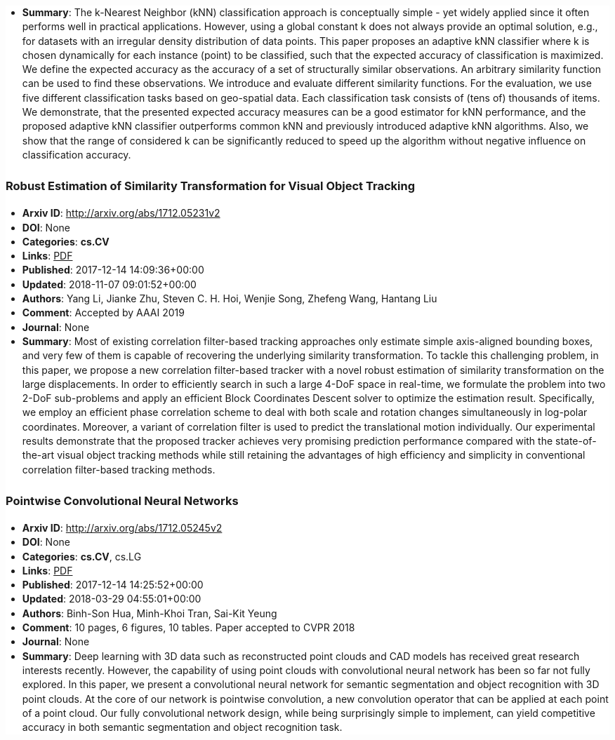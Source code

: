 - **Summary**: The k-Nearest Neighbor (kNN) classification approach is conceptually simple - yet widely applied since it often performs well in practical applications. However, using a global constant k does not always provide an optimal solution, e.g., for datasets with an irregular density distribution of data points. This paper proposes an adaptive kNN classifier where k is chosen dynamically for each instance (point) to be classified, such that the expected accuracy of classification is maximized. We define the expected accuracy as the accuracy of a set of structurally similar observations. An arbitrary similarity function can be used to find these observations. We introduce and evaluate different similarity functions. For the evaluation, we use five different classification tasks based on geo-spatial data. Each classification task consists of (tens of) thousands of items. We demonstrate, that the presented expected accuracy measures can be a good estimator for kNN performance, and the proposed adaptive kNN classifier outperforms common kNN and previously introduced adaptive kNN algorithms. Also, we show that the range of considered k can be significantly reduced to speed up the algorithm without negative influence on classification accuracy.



### Robust Estimation of Similarity Transformation for Visual Object Tracking
- **Arxiv ID**: http://arxiv.org/abs/1712.05231v2
- **DOI**: None
- **Categories**: **cs.CV**
- **Links**: [PDF](http://arxiv.org/pdf/1712.05231v2)
- **Published**: 2017-12-14 14:09:36+00:00
- **Updated**: 2018-11-07 09:01:52+00:00
- **Authors**: Yang Li, Jianke Zhu, Steven C. H. Hoi, Wenjie Song, Zhefeng Wang, Hantang Liu
- **Comment**: Accepted by AAAI 2019
- **Journal**: None
- **Summary**: Most of existing correlation filter-based tracking approaches only estimate simple axis-aligned bounding boxes, and very few of them is capable of recovering the underlying similarity transformation. To tackle this challenging problem, in this paper, we propose a new correlation filter-based tracker with a novel robust estimation of similarity transformation on the large displacements. In order to efficiently search in such a large 4-DoF space in real-time, we formulate the problem into two 2-DoF sub-problems and apply an efficient Block Coordinates Descent solver to optimize the estimation result. Specifically, we employ an efficient phase correlation scheme to deal with both scale and rotation changes simultaneously in log-polar coordinates. Moreover, a variant of correlation filter is used to predict the translational motion individually. Our experimental results demonstrate that the proposed tracker achieves very promising prediction performance compared with the state-of-the-art visual object tracking methods while still retaining the advantages of high efficiency and simplicity in conventional correlation filter-based tracking methods.



### Pointwise Convolutional Neural Networks
- **Arxiv ID**: http://arxiv.org/abs/1712.05245v2
- **DOI**: None
- **Categories**: **cs.CV**, cs.LG
- **Links**: [PDF](http://arxiv.org/pdf/1712.05245v2)
- **Published**: 2017-12-14 14:25:52+00:00
- **Updated**: 2018-03-29 04:55:01+00:00
- **Authors**: Binh-Son Hua, Minh-Khoi Tran, Sai-Kit Yeung
- **Comment**: 10 pages, 6 figures, 10 tables. Paper accepted to CVPR 2018
- **Journal**: None
- **Summary**: Deep learning with 3D data such as reconstructed point clouds and CAD models has received great research interests recently. However, the capability of using point clouds with convolutional neural network has been so far not fully explored. In this paper, we present a convolutional neural network for semantic segmentation and object recognition with 3D point clouds. At the core of our network is pointwise convolution, a new convolution operator that can be applied at each point of a point cloud. Our fully convolutional network design, while being surprisingly simple to implement, can yield competitive accuracy in both semantic segmentation and object recognition task.
